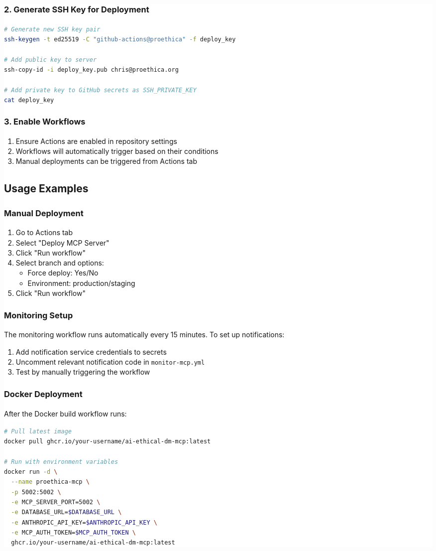 ### 2. Generate SSH Key for Deployment

```bash
# Generate new SSH key pair
ssh-keygen -t ed25519 -C "github-actions@proethica" -f deploy_key

# Add public key to server
ssh-copy-id -i deploy_key.pub chris@proethica.org

# Add private key to GitHub secrets as SSH_PRIVATE_KEY
cat deploy_key
```

### 3. Enable Workflows

1. Ensure Actions are enabled in repository settings
2. Workflows will automatically trigger based on their conditions
3. Manual deployments can be triggered from Actions tab

## Usage Examples

### Manual Deployment

1. Go to Actions tab
2. Select "Deploy MCP Server"
3. Click "Run workflow"
4. Select branch and options:
   - Force deploy: Yes/No
   - Environment: production/staging
5. Click "Run workflow"

### Monitoring Setup

The monitoring workflow runs automatically every 15 minutes. To set up notifications:

1. Add notification service credentials to secrets
2. Uncomment relevant notification code in `monitor-mcp.yml`
3. Test by manually triggering the workflow

### Docker Deployment

After the Docker build workflow runs:

```bash
# Pull latest image
docker pull ghcr.io/your-username/ai-ethical-dm-mcp:latest

# Run with environment variables
docker run -d \
  --name proethica-mcp \
  -p 5002:5002 \
  -e MCP_SERVER_PORT=5002 \
  -e DATABASE_URL=$DATABASE_URL \
  -e ANTHROPIC_API_KEY=$ANTHROPIC_API_KEY \
  -e MCP_AUTH_TOKEN=$MCP_AUTH_TOKEN \
  ghcr.io/your-username/ai-ethical-dm-mcp:latest
```
